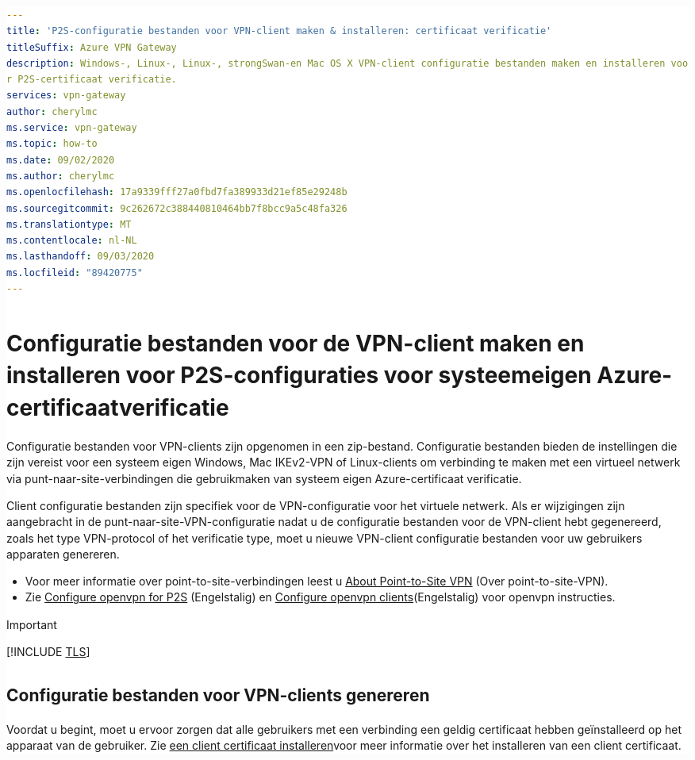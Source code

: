 ```yaml
---
title: 'P2S-configuratie bestanden voor VPN-client maken & installeren: certificaat verificatie'
titleSuffix: Azure VPN Gateway
description: Windows-, Linux-, Linux-, strongSwan-en Mac OS X VPN-client configuratie bestanden maken en installeren voor P2S-certificaat verificatie.
services: vpn-gateway
author: cherylmc
ms.service: vpn-gateway
ms.topic: how-to
ms.date: 09/02/2020
ms.author: cherylmc
ms.openlocfilehash: 17a9339fff27a0fbd7fa389933d21ef85e29248b
ms.sourcegitcommit: 9c262672c388440810464bb7f8bcc9a5c48fa326
ms.translationtype: MT
ms.contentlocale: nl-NL
ms.lasthandoff: 09/03/2020
ms.locfileid: "89420775"
---
```

# <a name="create-and-install-vpn-client-configuration-files-for-native-azure-certificate-authentication-p2s-configurations"></a>Configuratie bestanden voor de VPN-client maken en installeren voor P2S-configuraties voor systeemeigen Azure-certificaatverificatie

Configuratie bestanden voor VPN-clients zijn opgenomen in een zip-bestand. Configuratie bestanden bieden de instellingen die zijn vereist voor een systeem eigen Windows, Mac IKEv2-VPN of Linux-clients om verbinding te maken met een virtueel netwerk via punt-naar-site-verbindingen die gebruikmaken van systeem eigen Azure-certificaat verificatie.

Client configuratie bestanden zijn specifiek voor de VPN-configuratie voor het virtuele netwerk. Als er wijzigingen zijn aangebracht in de punt-naar-site-VPN-configuratie nadat u de configuratie bestanden voor de VPN-client hebt gegenereerd, zoals het type VPN-protocol of het verificatie type, moet u nieuwe VPN-client configuratie bestanden voor uw gebruikers apparaten genereren. 

* Voor meer informatie over point-to-site-verbindingen leest u [About Point-to-Site VPN](point-to-site-about.md) (Over point-to-site-VPN).
* Zie [Configure openvpn for P2S](vpn-gateway-howto-openvpn.md) (Engelstalig) en [Configure openvpn clients](vpn-gateway-howto-openvpn-clients.md)(Engelstalig) voor openvpn instructies.

>[!IMPORTANT]
>[!INCLUDE [TLS](../../includes/vpn-gateway-tls-change.md)]
>

## <a name="generate-vpn-client-configuration-files"></a><a name="generate"></a>Configuratie bestanden voor VPN-clients genereren

Voordat u begint, moet u ervoor zorgen dat alle gebruikers met een verbinding een geldig certificaat hebben geïnstalleerd op het apparaat van de gebruiker. Zie [een client certificaat installeren](point-to-site-how-to-vpn-client-install-azure-cert.md)voor meer informatie over het installeren van een client certificaat.
